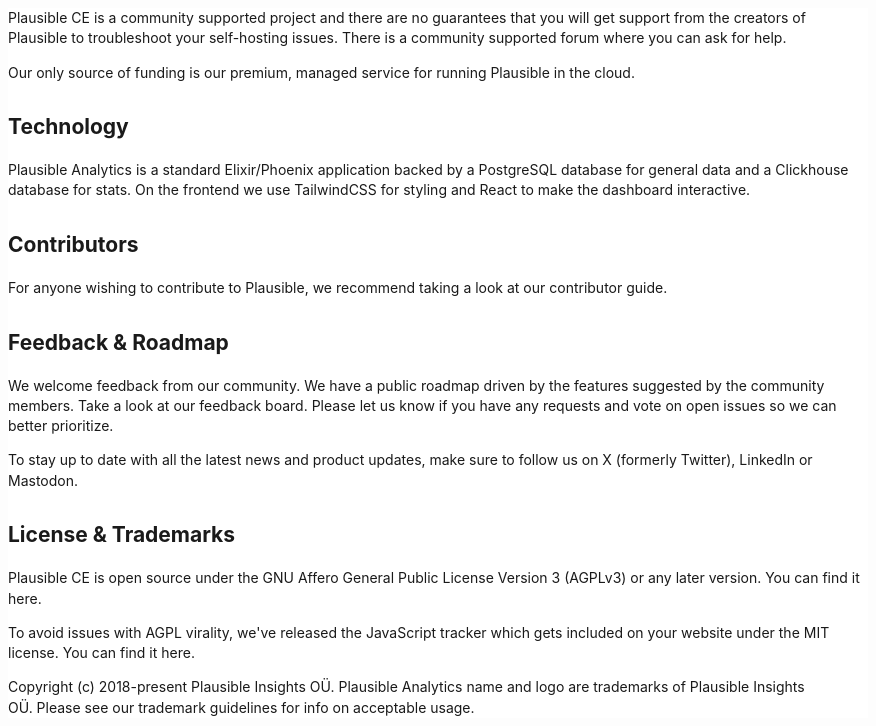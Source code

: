 Plausible CE is a community supported project and there are no guarantees that you will get support from the creators of Plausible to troubleshoot your self-hosting issues. There is a community supported forum where you can ask for help.

Our only source of funding is our premium, managed service for running Plausible in the cloud.

Technology
----------

Plausible Analytics is a standard Elixir/Phoenix application backed by a PostgreSQL database for general data and a Clickhouse database for stats. On the frontend we use TailwindCSS for styling and React to make the dashboard interactive.

Contributors
------------

For anyone wishing to contribute to Plausible, we recommend taking a look at our contributor guide.

Feedback & Roadmap
------------------

We welcome feedback from our community. We have a public roadmap driven by the features suggested by the community members. Take a look at our feedback board. Please let us know if you have any requests and vote on open issues so we can better prioritize.

To stay up to date with all the latest news and product updates, make sure to follow us on X (formerly Twitter), LinkedIn or Mastodon.

License & Trademarks
--------------------

Plausible CE is open source under the GNU Affero General Public License Version 3 (AGPLv3) or any later version. You can find it here.

To avoid issues with AGPL virality, we've released the JavaScript tracker which gets included on your website under the MIT license. You can find it here.

Copyright (c) 2018-present Plausible Insights OÜ. Plausible Analytics name and logo are trademarks of Plausible Insights OÜ. Please see our trademark guidelines for info on acceptable usage.
